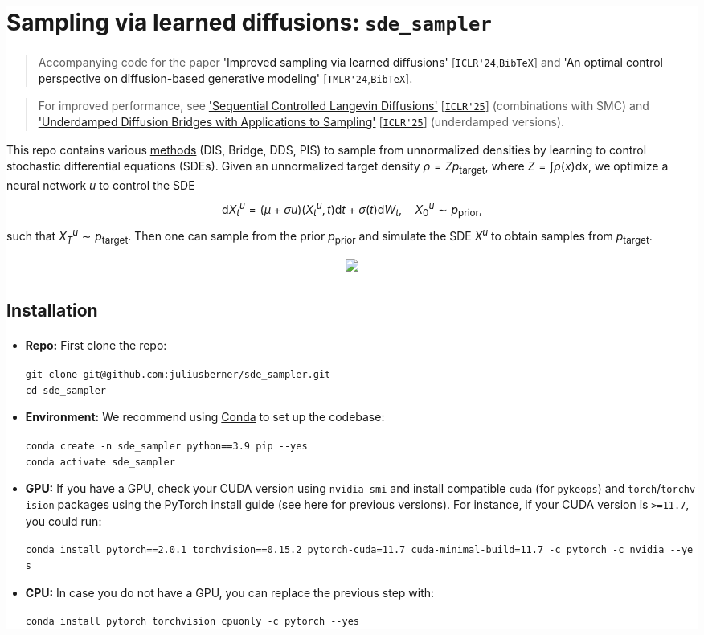 # Sampling via learned diffusions: `sde_sampler`
> Accompanying code for the paper ['Improved sampling via learned diffusions'](https://arxiv.org/abs/2307.01198) [[`ICLR'24`](https://openreview.net/forum?id=h4pNROsO06),[`BibTeX`](#references)] and ['An optimal control perspective on diffusion-based generative modeling'](https://arxiv.org/abs/2211.01364) [[`TMLR'24`](https://openreview.net/forum?id=oYIjw37pTP),[`BibTeX`](#references)].


> For improved performance, see ['Sequential Controlled Langevin Diffusions'](https://github.com/anonymous3141/SCLD) [[`ICLR'25`](https://openreview.net/forum?id=dImD2sgy86)] (combinations with SMC) and ['Underdamped Diffusion Bridges with Applications to Sampling'](https://github.com/DenisBless/UnderdampedDiffusionBridges) [[`ICLR'25`](https://openreview.net/forum?id=Q1QTxFm0Is)] (underdamped versions).


This repo contains various [methods](#solvers) (DIS, Bridge, DDS, PIS) to sample from unnormalized densities by learning to control stochastic differential equations (SDEs). Given an unnormalized target density $\rho=Zp_{\mathrm{target}}$, where $Z = \int \rho(x) \mathrm{d}x$, we optimize a neural network $u$ to control the SDE $$\mathrm{d}X^u_t = (\mu + \sigma u)(X^u_t,t) \mathrm{d}t + \sigma(t) \mathrm{d}W_t, \quad X^u_0 \sim p_{\mathrm{prior}},$$ 
such that $X^u_T \sim p_{\mathrm{target}}$. Then one can sample from the prior $p_{\mathrm{prior}}$ and simulate the SDE $X^u$ to obtain samples from $p_{\mathrm{target}}$.

<p align="center"><img src="assets/evolution.png" width="95%"></p>


## Installation

- **Repo:** First clone the repo:

  ```
  git clone git@github.com:juliusberner/sde_sampler.git
  cd sde_sampler
  ```

- **Environment:** We recommend using [Conda](https://conda.io/docs/user-guide/install/download.html) to set up the codebase:
  ```
  conda create -n sde_sampler python==3.9 pip --yes
  conda activate sde_sampler
  ```
- **GPU:** If you have a GPU, check your CUDA version using `nvidia-smi` and install compatible `cuda` (for `pykeops`) and `torch`/`torchvision` packages using the [PyTorch install guide](https://pytorch.org/get-started) (see [here](https://pytorch.org/get-started/previous-versions/) for previous versions).
  For instance, if your CUDA version is `>=11.7`, you could run:
  ```
  conda install pytorch==2.0.1 torchvision==0.15.2 pytorch-cuda=11.7 cuda-minimal-build=11.7 -c pytorch -c nvidia --yes
  ```
- **CPU:** In case you do not have a GPU, you can replace the previous step with:
  ```
  conda install pytorch torchvision cpuonly -c pytorch --yes
  ```
